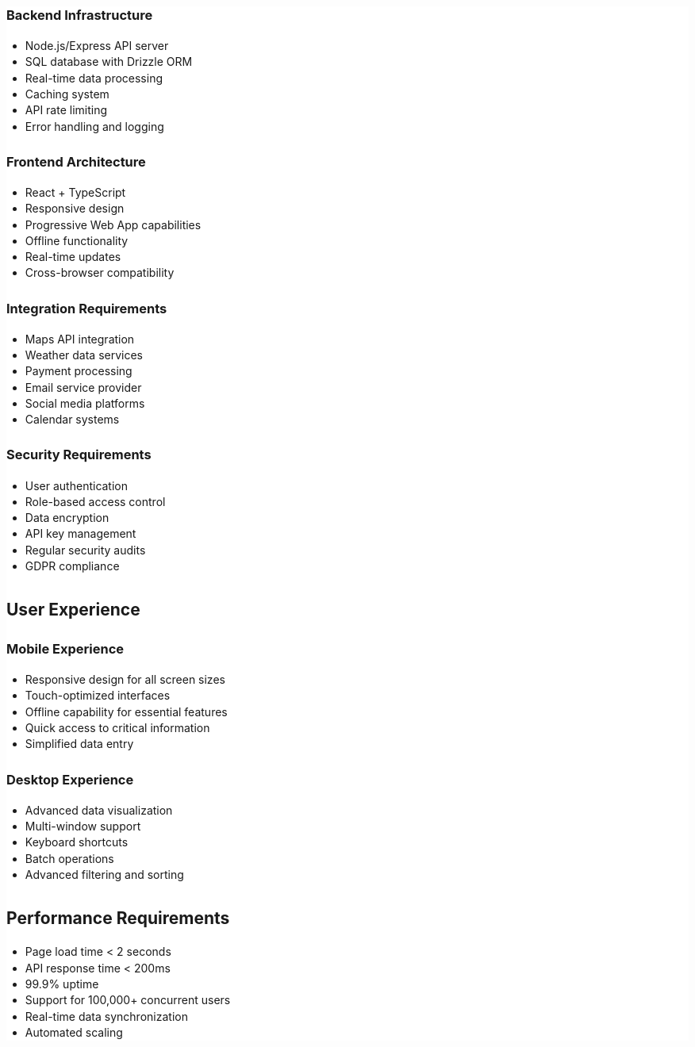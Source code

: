 ### Backend Infrastructure
- Node.js/Express API server
- SQL database with Drizzle ORM
- Real-time data processing
- Caching system
- API rate limiting
- Error handling and logging

### Frontend Architecture
- React + TypeScript
- Responsive design
- Progressive Web App capabilities
- Offline functionality
- Real-time updates
- Cross-browser compatibility

### Integration Requirements
- Maps API integration
- Weather data services
- Payment processing
- Email service provider
- Social media platforms
- Calendar systems

### Security Requirements
- User authentication
- Role-based access control
- Data encryption
- API key management
- Regular security audits
- GDPR compliance

## User Experience

### Mobile Experience
- Responsive design for all screen sizes
- Touch-optimized interfaces
- Offline capability for essential features
- Quick access to critical information
- Simplified data entry

### Desktop Experience
- Advanced data visualization
- Multi-window support
- Keyboard shortcuts
- Batch operations
- Advanced filtering and sorting

## Performance Requirements
- Page load time < 2 seconds
- API response time < 200ms
- 99.9% uptime
- Support for 100,000+ concurrent users
- Real-time data synchronization
- Automated scaling
